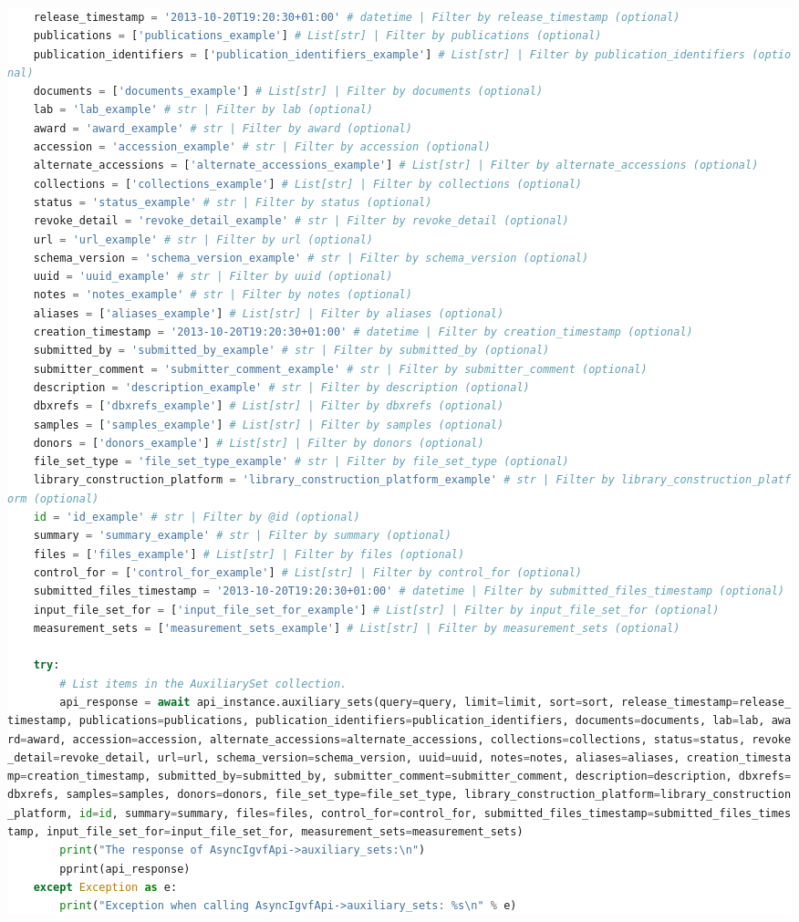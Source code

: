 ```python
    release_timestamp = '2013-10-20T19:20:30+01:00' # datetime | Filter by release_timestamp (optional)
    publications = ['publications_example'] # List[str] | Filter by publications (optional)
    publication_identifiers = ['publication_identifiers_example'] # List[str] | Filter by publication_identifiers (optional)
    documents = ['documents_example'] # List[str] | Filter by documents (optional)
    lab = 'lab_example' # str | Filter by lab (optional)
    award = 'award_example' # str | Filter by award (optional)
    accession = 'accession_example' # str | Filter by accession (optional)
    alternate_accessions = ['alternate_accessions_example'] # List[str] | Filter by alternate_accessions (optional)
    collections = ['collections_example'] # List[str] | Filter by collections (optional)
    status = 'status_example' # str | Filter by status (optional)
    revoke_detail = 'revoke_detail_example' # str | Filter by revoke_detail (optional)
    url = 'url_example' # str | Filter by url (optional)
    schema_version = 'schema_version_example' # str | Filter by schema_version (optional)
    uuid = 'uuid_example' # str | Filter by uuid (optional)
    notes = 'notes_example' # str | Filter by notes (optional)
    aliases = ['aliases_example'] # List[str] | Filter by aliases (optional)
    creation_timestamp = '2013-10-20T19:20:30+01:00' # datetime | Filter by creation_timestamp (optional)
    submitted_by = 'submitted_by_example' # str | Filter by submitted_by (optional)
    submitter_comment = 'submitter_comment_example' # str | Filter by submitter_comment (optional)
    description = 'description_example' # str | Filter by description (optional)
    dbxrefs = ['dbxrefs_example'] # List[str] | Filter by dbxrefs (optional)
    samples = ['samples_example'] # List[str] | Filter by samples (optional)
    donors = ['donors_example'] # List[str] | Filter by donors (optional)
    file_set_type = 'file_set_type_example' # str | Filter by file_set_type (optional)
    library_construction_platform = 'library_construction_platform_example' # str | Filter by library_construction_platform (optional)
    id = 'id_example' # str | Filter by @id (optional)
    summary = 'summary_example' # str | Filter by summary (optional)
    files = ['files_example'] # List[str] | Filter by files (optional)
    control_for = ['control_for_example'] # List[str] | Filter by control_for (optional)
    submitted_files_timestamp = '2013-10-20T19:20:30+01:00' # datetime | Filter by submitted_files_timestamp (optional)
    input_file_set_for = ['input_file_set_for_example'] # List[str] | Filter by input_file_set_for (optional)
    measurement_sets = ['measurement_sets_example'] # List[str] | Filter by measurement_sets (optional)

    try:
        # List items in the AuxiliarySet collection.
        api_response = await api_instance.auxiliary_sets(query=query, limit=limit, sort=sort, release_timestamp=release_timestamp, publications=publications, publication_identifiers=publication_identifiers, documents=documents, lab=lab, award=award, accession=accession, alternate_accessions=alternate_accessions, collections=collections, status=status, revoke_detail=revoke_detail, url=url, schema_version=schema_version, uuid=uuid, notes=notes, aliases=aliases, creation_timestamp=creation_timestamp, submitted_by=submitted_by, submitter_comment=submitter_comment, description=description, dbxrefs=dbxrefs, samples=samples, donors=donors, file_set_type=file_set_type, library_construction_platform=library_construction_platform, id=id, summary=summary, files=files, control_for=control_for, submitted_files_timestamp=submitted_files_timestamp, input_file_set_for=input_file_set_for, measurement_sets=measurement_sets)
        print("The response of AsyncIgvfApi->auxiliary_sets:\n")
        pprint(api_response)
    except Exception as e:
        print("Exception when calling AsyncIgvfApi->auxiliary_sets: %s\n" % e)
```
